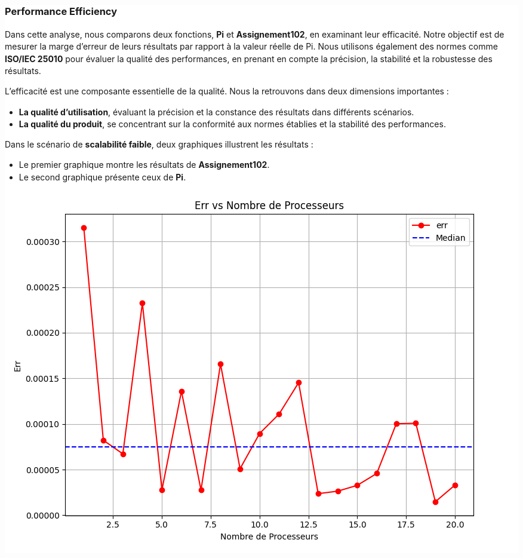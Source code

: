 ### Performance Efficiency

Dans cette analyse, nous comparons deux fonctions, **Pi** et **Assignement102**, en examinant leur efficacité. Notre objectif est de mesurer la marge d’erreur de leurs résultats par rapport à la valeur réelle de Pi. Nous utilisons également des normes comme **ISO/IEC 25010** pour évaluer la qualité des performances, en prenant en compte la précision, la stabilité et la robustesse des résultats.

L’efficacité est une composante essentielle de la qualité. Nous la retrouvons dans deux dimensions importantes :

- **La qualité d’utilisation**, évaluant la précision et la constance des résultats dans différents scénarios.
- **La qualité du produit**, se concentrant sur la conformité aux normes établies et la stabilité des performances.

Dans le scénario de **scalabilité faible**, deux graphiques illustrent les résultats :

- Le premier graphique montre les résultats de **Assignement102**.
- Le second graphique présente ceux de **Pi**.

![image](ImageMesure/Err_AssFaible.png) 